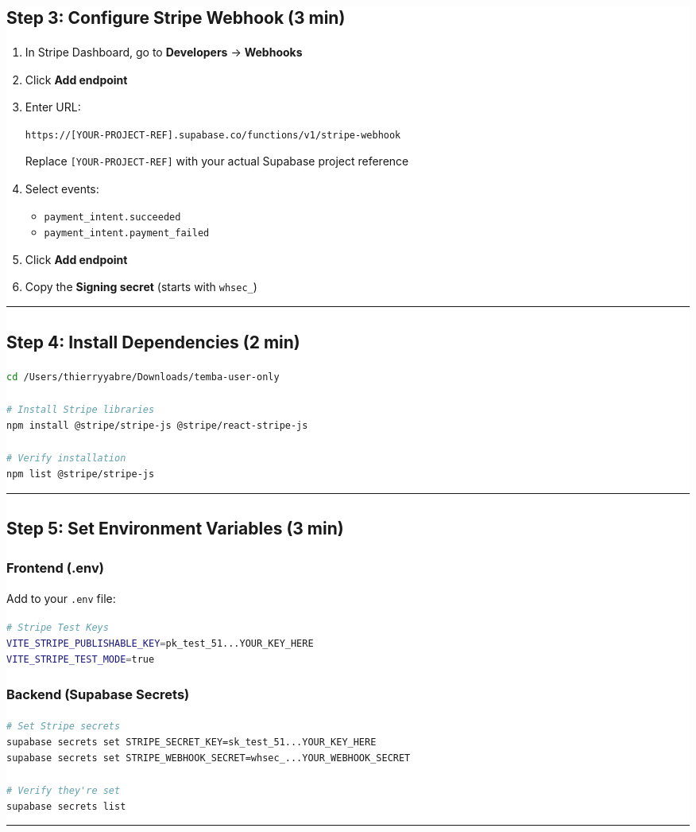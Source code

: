 
## Step 3: Configure Stripe Webhook (3 min)

1. In Stripe Dashboard, go to **Developers** → **Webhooks**
2. Click **Add endpoint**
3. Enter URL:
   ```
   https://[YOUR-PROJECT-REF].supabase.co/functions/v1/stripe-webhook
   ```
   Replace `[YOUR-PROJECT-REF]` with your actual Supabase project reference

4. Select events:
   - `payment_intent.succeeded`
   - `payment_intent.payment_failed`

5. Click **Add endpoint**

6. Copy the **Signing secret** (starts with `whsec_`)

---

## Step 4: Install Dependencies (2 min)

```bash
cd /Users/thierryyabre/Downloads/temba-user-only

# Install Stripe libraries
npm install @stripe/stripe-js @stripe/react-stripe-js

# Verify installation
npm list @stripe/stripe-js
```

---

## Step 5: Set Environment Variables (3 min)

### Frontend (.env)

Add to your `.env` file:

```bash
# Stripe Test Keys
VITE_STRIPE_PUBLISHABLE_KEY=pk_test_51...YOUR_KEY_HERE
VITE_STRIPE_TEST_MODE=true
```

### Backend (Supabase Secrets)

```bash
# Set Stripe secrets
supabase secrets set STRIPE_SECRET_KEY=sk_test_51...YOUR_KEY_HERE
supabase secrets set STRIPE_WEBHOOK_SECRET=whsec_...YOUR_WEBHOOK_SECRET

# Verify they're set
supabase secrets list
```

---